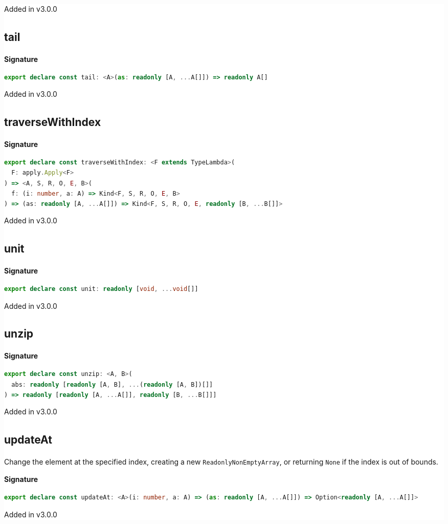 Added in v3.0.0

## tail

**Signature**

```ts
export declare const tail: <A>(as: readonly [A, ...A[]]) => readonly A[]
```

Added in v3.0.0

## traverseWithIndex

**Signature**

```ts
export declare const traverseWithIndex: <F extends TypeLambda>(
  F: apply.Apply<F>
) => <A, S, R, O, E, B>(
  f: (i: number, a: A) => Kind<F, S, R, O, E, B>
) => (as: readonly [A, ...A[]]) => Kind<F, S, R, O, E, readonly [B, ...B[]]>
```

Added in v3.0.0

## unit

**Signature**

```ts
export declare const unit: readonly [void, ...void[]]
```

Added in v3.0.0

## unzip

**Signature**

```ts
export declare const unzip: <A, B>(
  abs: readonly [readonly [A, B], ...(readonly [A, B])[]]
) => readonly [readonly [A, ...A[]], readonly [B, ...B[]]]
```

Added in v3.0.0

## updateAt

Change the element at the specified index, creating a new `ReadonlyNonEmptyArray`, or returning `None` if the index is out of bounds.

**Signature**

```ts
export declare const updateAt: <A>(i: number, a: A) => (as: readonly [A, ...A[]]) => Option<readonly [A, ...A[]]>
```

Added in v3.0.0
